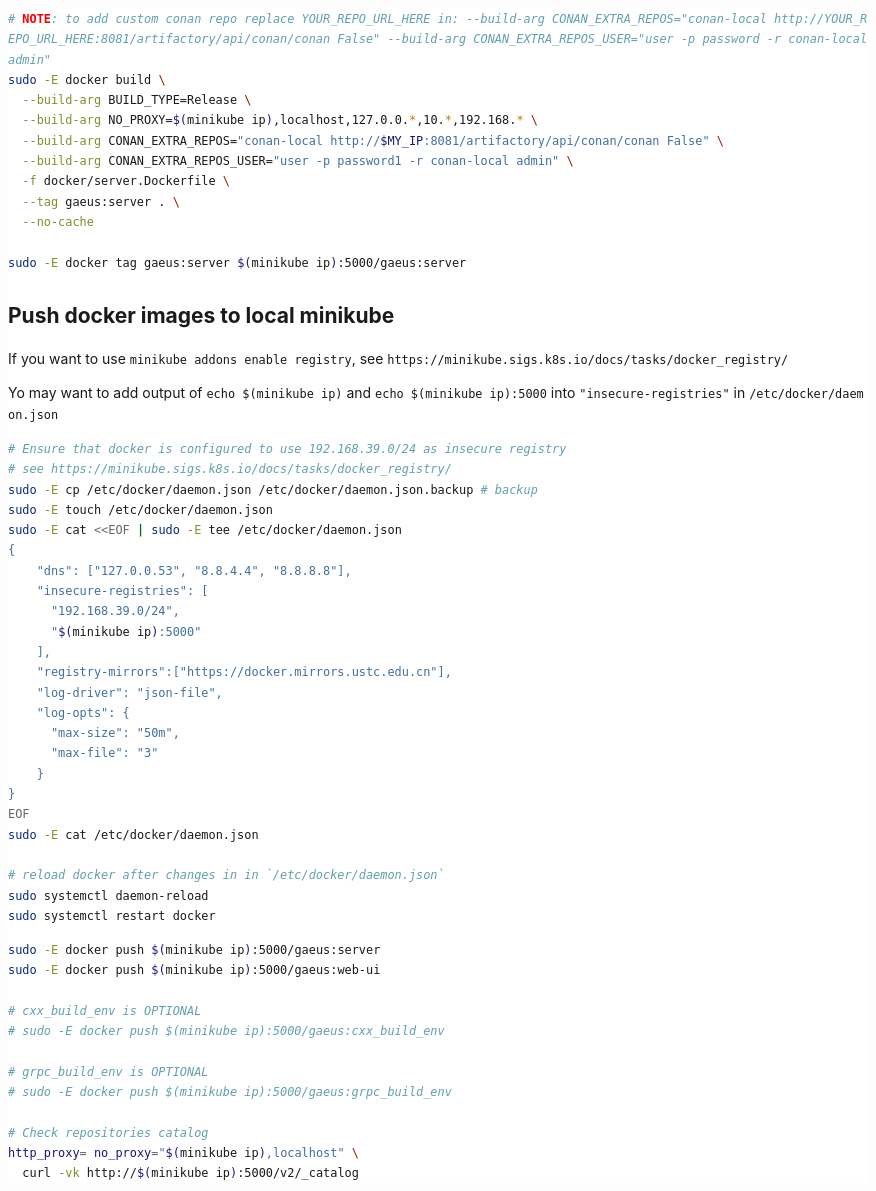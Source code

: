 ```bash
# NOTE: to add custom conan repo replace YOUR_REPO_URL_HERE in: --build-arg CONAN_EXTRA_REPOS="conan-local http://YOUR_REPO_URL_HERE:8081/artifactory/api/conan/conan False" --build-arg CONAN_EXTRA_REPOS_USER="user -p password -r conan-local admin"
sudo -E docker build \
  --build-arg BUILD_TYPE=Release \
  --build-arg NO_PROXY=$(minikube ip),localhost,127.0.0.*,10.*,192.168.* \
  --build-arg CONAN_EXTRA_REPOS="conan-local http://$MY_IP:8081/artifactory/api/conan/conan False" \
  --build-arg CONAN_EXTRA_REPOS_USER="user -p password1 -r conan-local admin" \
  -f docker/server.Dockerfile \
  --tag gaeus:server . \
  --no-cache

sudo -E docker tag gaeus:server $(minikube ip):5000/gaeus:server
```

## Push docker images to local minikube

If you want to use `minikube addons enable registry`, see `https://minikube.sigs.k8s.io/docs/tasks/docker_registry/`

Yo may want to add output of `echo $(minikube ip)` and `echo $(minikube ip):5000` into `"insecure-registries"` in `/etc/docker/daemon.json`

```bash
# Ensure that docker is configured to use 192.168.39.0/24 as insecure registry
# see https://minikube.sigs.k8s.io/docs/tasks/docker_registry/
sudo -E cp /etc/docker/daemon.json /etc/docker/daemon.json.backup # backup
sudo -E touch /etc/docker/daemon.json
sudo -E cat <<EOF | sudo -E tee /etc/docker/daemon.json
{
    "dns": ["127.0.0.53", "8.8.4.4", "8.8.8.8"],
    "insecure-registries": [
      "192.168.39.0/24",
      "$(minikube ip):5000"
    ],
    "registry-mirrors":["https://docker.mirrors.ustc.edu.cn"],
    "log-driver": "json-file",
    "log-opts": {
      "max-size": "50m",
      "max-file": "3"
    }
}
EOF
sudo -E cat /etc/docker/daemon.json

# reload docker after changes in in `/etc/docker/daemon.json`
sudo systemctl daemon-reload
sudo systemctl restart docker
```

```bash
sudo -E docker push $(minikube ip):5000/gaeus:server
sudo -E docker push $(minikube ip):5000/gaeus:web-ui

# cxx_build_env is OPTIONAL
# sudo -E docker push $(minikube ip):5000/gaeus:cxx_build_env

# grpc_build_env is OPTIONAL
# sudo -E docker push $(minikube ip):5000/gaeus:grpc_build_env

# Check repositories catalog
http_proxy= no_proxy="$(minikube ip),localhost" \
  curl -vk http://$(minikube ip):5000/v2/_catalog

```